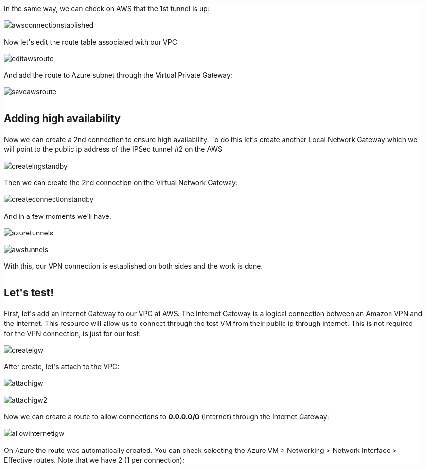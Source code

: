 In the same way, we can check on AWS that the 1st tunnel is up:

![awsconnectionstablished](images/awsconnectionstablished.png)

Now let's edit the route table associated with our VPC

![editawsroute](images/editawsroute.png)

And add the route to Azure subnet through the Virtual Private Gateway:

![saveawsroute](images/saveawsroute.png)

## Adding high availability

Now we can create a 2nd connection to ensure high availability. To do this let's create another Local Network Gateway which we will point to the public ip address of the IPSec tunnel #2 on the AWS

![createlngstandby](images/createlngstandby.png)

Then we can create the 2nd connection on the Virtual Network Gateway:

![createconnectionstandby](images/createconnectionstandby.png)

And in a few moments we'll have:

![azuretunnels](images/azuretunnels.png)

![awstunnels](images/awstunnels.png)

With this, our VPN connection is established on both sides and the work is done. 

## Let's test!

First, let's add an Internet Gateway to our VPC at AWS. The Internet Gateway is a logical connection between an Amazon VPN and the Internet. This resource will allow us to connect through the test VM from their public ip through internet. This is not required for the VPN connection, is just for our test:

![createigw](images/createigw.png)

After create, let's attach to the VPC:
 
![attachigw](images/attachigw.png)

![attachigw2](images/attachigw2.png)

Now we can create a route to allow connections to **0.0.0.0/0** (Internet) through the Internet Gateway:

![allowinternetigw](images/allowinternetigw.png)

On Azure the route was automatically created. You can check selecting the Azure VM > Networking > Network Interface > Effective routes. Note that we have 2 (1 per connection):
